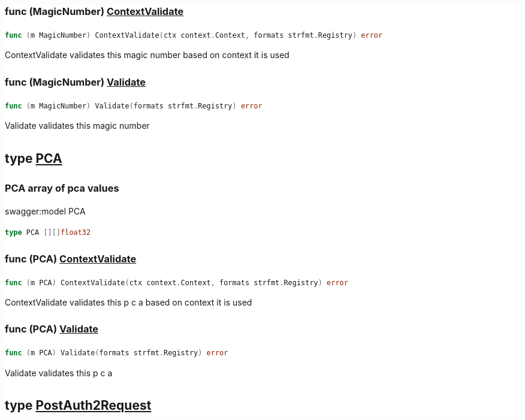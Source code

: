 ### func \(MagicNumber\) [ContextValidate](<https://gitlab.boonlogic.com/development/expert/amber-go-sdk/blob/main/models/magic_number.go#L25>)

```go
func (m MagicNumber) ContextValidate(ctx context.Context, formats strfmt.Registry) error
```

ContextValidate validates this magic number based on context it is used

### func \(MagicNumber\) [Validate](<https://gitlab.boonlogic.com/development/expert/amber-go-sdk/blob/main/models/magic_number.go#L20>)

```go
func (m MagicNumber) Validate(formats strfmt.Registry) error
```

Validate validates this magic number

## type [PCA](<https://gitlab.boonlogic.com/development/expert/amber-go-sdk/blob/main/models/p_c_a.go#L17>)

### PCA array of pca values

swagger:model PCA

```go
type PCA [][]float32
```

### func \(PCA\) [ContextValidate](<https://gitlab.boonlogic.com/development/expert/amber-go-sdk/blob/main/models/p_c_a.go#L25>)

```go
func (m PCA) ContextValidate(ctx context.Context, formats strfmt.Registry) error
```

ContextValidate validates this p c a based on context it is used

### func \(PCA\) [Validate](<https://gitlab.boonlogic.com/development/expert/amber-go-sdk/blob/main/models/p_c_a.go#L20>)

```go
func (m PCA) Validate(formats strfmt.Registry) error
```

Validate validates this p c a

## type [PostAuth2Request](<https://gitlab.boonlogic.com/development/expert/amber-go-sdk/blob/main/models/post_auth2_request.go#L20-L29>)
